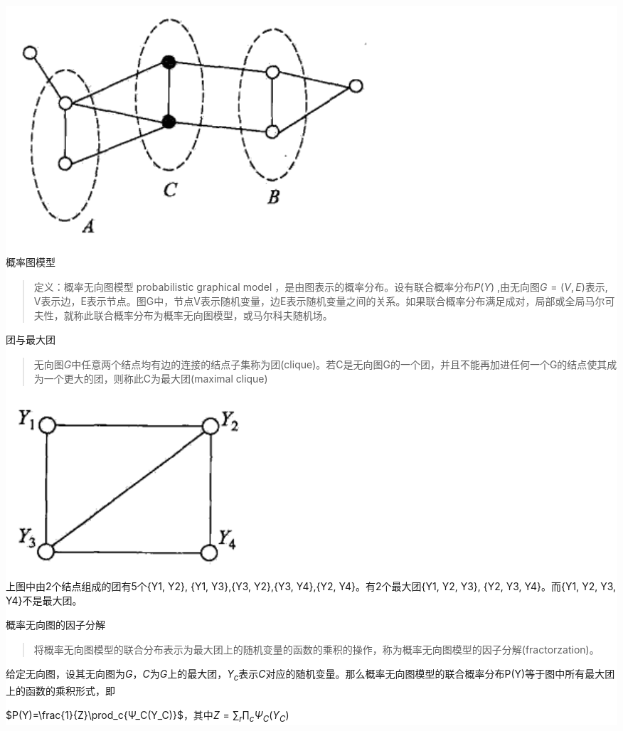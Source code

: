 ![img](assets/012.blobal_makov.png)

概率图模型

> 定义：概率无向图模型 probabilistic graphical model ，是由图表示的概率分布。设有联合概率分布$P(Y)$  ,由无向图$G=(V, E)$表示, V表示边，E表示节点。图G中，节点V表示随机变量，边E表示随机变量之间的关系。如果联合概率分布满足成对，局部或全局马尔可夫性，就称此联合概率分布为概率无向图模型，或马尔科夫随机场。



团与最大团

> 无向图$G$中任意两个结点均有边的连接的结点子集称为团(clique)。若C是无向图G的一个团，并且不能再加进任何一个G的结点使其成为一个更大的团，则称此C为最大团(maximal clique)

![img](assets/012.tuan.png)

上图中由2个结点组成的团有5个{Y1, Y2}, {Y1, Y3},{Y3, Y2},{Y3, Y4},{Y2, Y4}。有2个最大团{Y1, Y2, Y3}, {Y2, Y3, Y4}。而{Y1, Y2, Y3, Y4}不是最大团。



概率无向图的因子分解

> 将概率无向图模型的联合分布表示为最大团上的随机变量的函数的乘积的操作，称为概率无向图模型的因子分解(fractorzation)。

给定无向图，设其无向图为$G$，$C$为$G$上的最大团，$Y_c$表示$C$对应的随机变量。那么概率无向图模型的联合概率分布P(Y)等于图中所有最大团上的函数的乘积形式，即

$P(Y)=\frac{1}{Z}\prod_c{Ψ_C(Y_C)}​$，其中$Z=\sum_r{\prod_c{Ψ_C(Y_C)}}​$
